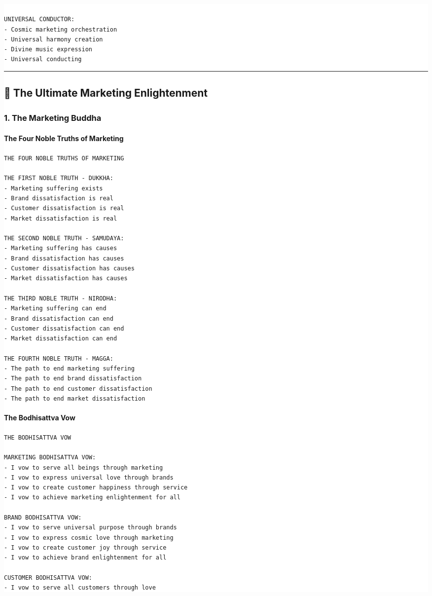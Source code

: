 ```

UNIVERSAL CONDUCTOR:
- Cosmic marketing orchestration
- Universal harmony creation
- Divine music expression
- Universal conducting
```

---


## 🌌 The Ultimate Marketing Enlightenment


### 1. **The Marketing Buddha**


#### The Four Noble Truths of Marketing
```
THE FOUR NOBLE TRUTHS OF MARKETING

THE FIRST NOBLE TRUTH - DUKKHA:
- Marketing suffering exists
- Brand dissatisfaction is real
- Customer dissatisfaction is real
- Market dissatisfaction is real

THE SECOND NOBLE TRUTH - SAMUDAYA:
- Marketing suffering has causes
- Brand dissatisfaction has causes
- Customer dissatisfaction has causes
- Market dissatisfaction has causes

THE THIRD NOBLE TRUTH - NIRODHA:
- Marketing suffering can end
- Brand dissatisfaction can end
- Customer dissatisfaction can end
- Market dissatisfaction can end

THE FOURTH NOBLE TRUTH - MAGGA:
- The path to end marketing suffering
- The path to end brand dissatisfaction
- The path to end customer dissatisfaction
- The path to end market dissatisfaction
```


#### The Bodhisattva Vow
```
THE BODHISATTVA VOW

MARKETING BODHISATTVA VOW:
- I vow to serve all beings through marketing
- I vow to express universal love through brands
- I vow to create customer happiness through service
- I vow to achieve marketing enlightenment for all

BRAND BODHISATTVA VOW:
- I vow to serve universal purpose through brands
- I vow to express cosmic love through marketing
- I vow to create customer joy through service
- I vow to achieve brand enlightenment for all

CUSTOMER BODHISATTVA VOW:
- I vow to serve all customers through love
```